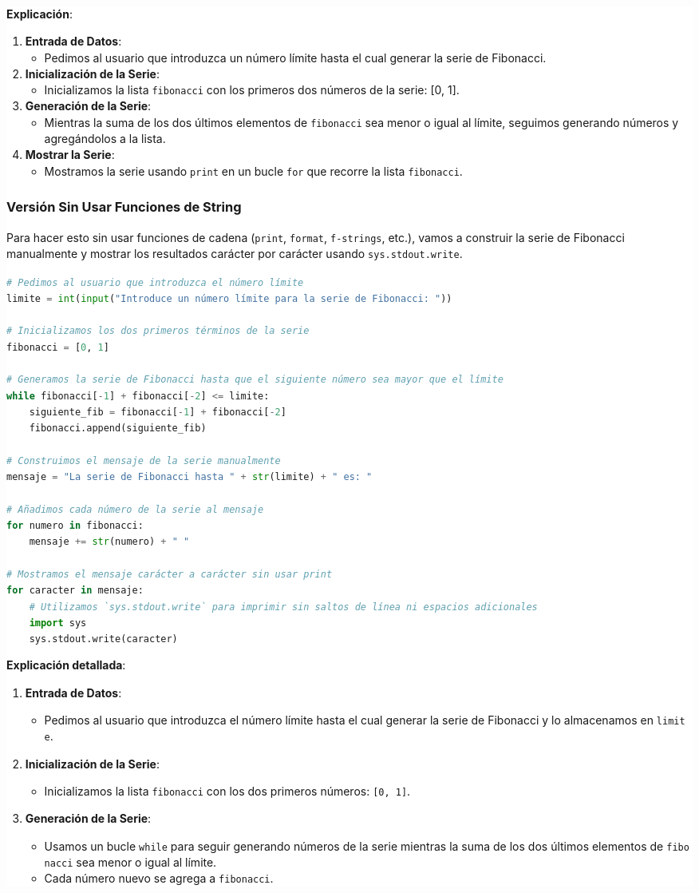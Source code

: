 **Explicación**:
1. **Entrada de Datos**:
   - Pedimos al usuario que introduzca un número límite hasta el cual generar la serie de Fibonacci.
2. **Inicialización de la Serie**:
   - Inicializamos la lista `fibonacci` con los primeros dos números de la serie: [0, 1].
3. **Generación de la Serie**:
   - Mientras la suma de los dos últimos elementos de `fibonacci` sea menor o igual al límite, seguimos generando números y agregándolos a la lista.
4. **Mostrar la Serie**:
   - Mostramos la serie usando `print` en un bucle `for` que recorre la lista `fibonacci`.

### **Versión Sin Usar Funciones de String**

Para hacer esto sin usar funciones de cadena (`print`, `format`, `f-strings`, etc.), vamos a construir la serie de Fibonacci manualmente y mostrar los resultados carácter por carácter usando `sys.stdout.write`.


```python
# Pedimos al usuario que introduzca el número límite
limite = int(input("Introduce un número límite para la serie de Fibonacci: "))

# Inicializamos los dos primeros términos de la serie
fibonacci = [0, 1]

# Generamos la serie de Fibonacci hasta que el siguiente número sea mayor que el límite
while fibonacci[-1] + fibonacci[-2] <= limite:
    siguiente_fib = fibonacci[-1] + fibonacci[-2]
    fibonacci.append(siguiente_fib)

# Construimos el mensaje de la serie manualmente
mensaje = "La serie de Fibonacci hasta " + str(limite) + " es: "

# Añadimos cada número de la serie al mensaje
for numero in fibonacci:
    mensaje += str(numero) + " "

# Mostramos el mensaje carácter a carácter sin usar print
for caracter in mensaje:
    # Utilizamos `sys.stdout.write` para imprimir sin saltos de línea ni espacios adicionales
    import sys
    sys.stdout.write(caracter)
```

**Explicación detallada**:

1. **Entrada de Datos**:
   - Pedimos al usuario que introduzca el número límite hasta el cual generar la serie de Fibonacci y lo almacenamos en `limite`.

2. **Inicialización de la Serie**:
   - Inicializamos la lista `fibonacci` con los dos primeros números: `[0, 1]`.

3. **Generación de la Serie**:
   - Usamos un bucle `while` para seguir generando números de la serie mientras la suma de los dos últimos elementos de `fibonacci` sea menor o igual al límite.
   - Cada número nuevo se agrega a `fibonacci`.
